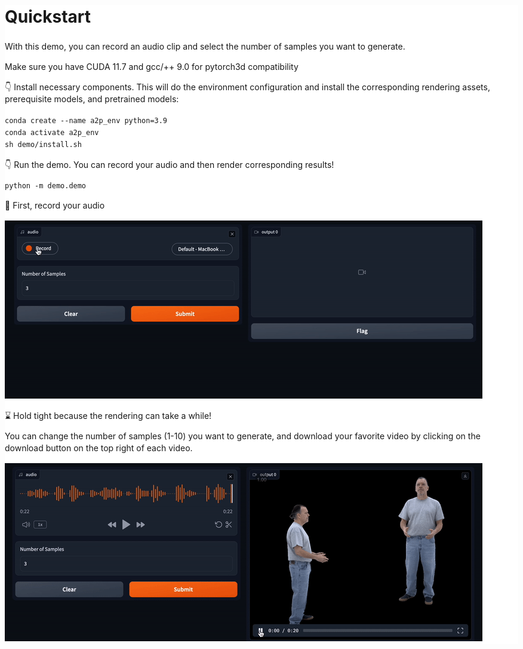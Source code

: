 # Quickstart
With this demo, you can record an audio clip and select the number of samples you want to generate. 

Make sure you have CUDA 11.7 and gcc/++ 9.0 for pytorch3d compatibility

:point_down: Install necessary components. This will do the environment configuration and install the corresponding rendering assets, prerequisite models, and pretrained models:
```
conda create --name a2p_env python=3.9
conda activate a2p_env
sh demo/install.sh
```
:point_down: Run the demo. You can record your audio and then render corresponding results!
```
python -m demo.demo
```

:microphone: First, record your audio

![](assets/demo1.gif)

:hourglass: Hold tight because the rendering can take a while! 

You can change the number of samples (1-10) you want to generate, and download your favorite video by clicking on the download button on the top right of each video.

![](assets/demo2.gif)
